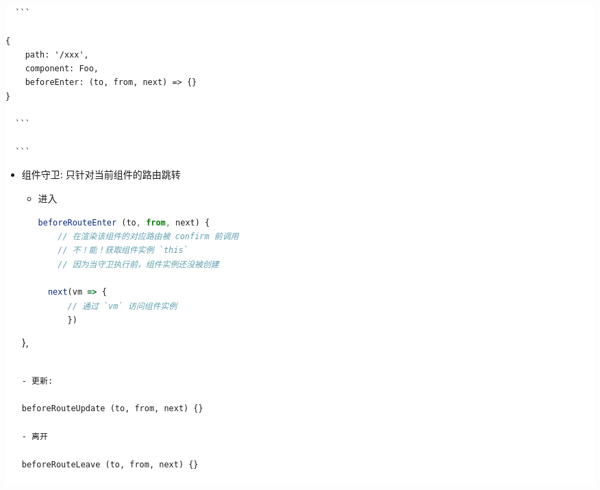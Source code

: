       ```
  
    {
      	path: '/xxx',
    	component: Foo,
      	beforeEnter: (to, from, next) => {}
    }
  
      ```
    
      ```
  
  - 组件守卫: 只针对当前组件的路由跳转
  
    - 进入
  
      ```js
      beforeRouteEnter (to, from, next) {
          // 在渲染该组件的对应路由被 confirm 前调用
          // 不！能！获取组件实例 `this`
          // 因为当守卫执行前，组件实例还没被创建
        
        next(vm => {
        	// 通过 `vm` 访问组件实例
        	})
    },
      ```
  
    - 更新: 
  
      beforeRouteUpdate (to, from, next) {}
  
    - 离开
  
      beforeRouteLeave (to, from, next) {}

